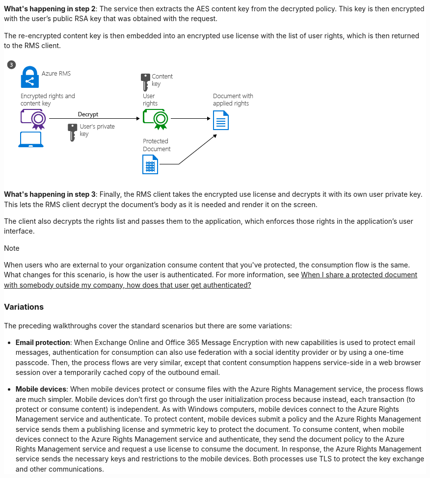 **What's happening in step 2**: The service then extracts the AES content key from the decrypted policy. This key is then encrypted with the user’s public RSA key that was obtained with the request.

The re-encrypted content key is then embedded into an encrypted use license with the list of user rights, which is then returned to the RMS client.

![RMS document consumption - step 3, document is decrypted and rights are enforced](./media/AzRMS_documentconsumption3.png)

**What's happening in step 3**: Finally, the RMS client takes the encrypted use license and decrypts it with its own user private key. This lets the RMS client decrypt the document’s body as it is needed and render it on the screen.

The client also decrypts the rights list and passes them to the application, which enforces those rights in the application’s user interface.

> [!NOTE]
> When users who are external to your organization consume content that you've protected, the consumption flow is the same. What changes for this scenario, is how the user is authenticated. For more information, see [When I share a protected document with somebody outside my company, how does that user get authenticated?](./faqs-rms.md#when-i-share-a-protected-document-with-somebody-outside-my-company-how-does-that-user-get-authenticated)


### Variations
The preceding walkthroughs cover the standard scenarios but there are some variations:

- **Email protection**: When Exchange Online and Office 365 Message Encryption with new capabilities is used to protect email messages, authentication for consumption can also use federation with a social identity provider or by using a one-time passcode. Then, the process flows are very similar, except that content consumption happens service-side in a web browser session over a temporarily cached copy of the outbound email.

- **Mobile devices**: When mobile devices protect or consume files with the Azure Rights Management service, the process flows are much simpler. Mobile devices don’t first go through the user initialization process because instead, each transaction (to protect or consume content) is independent. As with Windows computers, mobile devices connect to the Azure Rights Management service and authenticate. To protect content, mobile devices submit a policy and the Azure Rights Management service sends them a publishing license and symmetric key to protect the document. To consume content, when mobile devices connect to the Azure Rights Management service and authenticate, they send the document policy to the Azure Rights Management service and request a use license to consume the document. In response, the Azure Rights Management service sends the necessary keys and restrictions to the mobile devices. Both processes use TLS to protect the key exchange and other communications.
